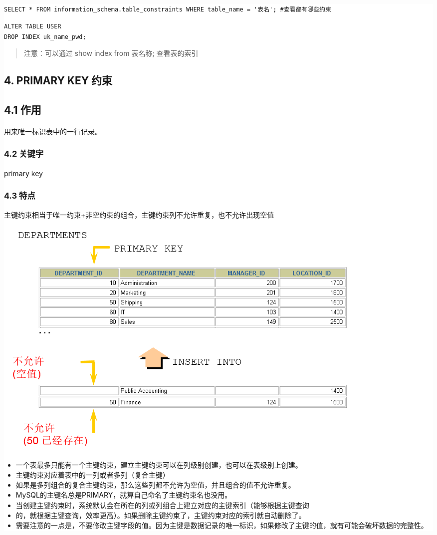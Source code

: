 ~~~mysql
SELECT * FROM information_schema.table_constraints WHERE table_name = '表名'; #查看都有哪些约束
~~~

~~~mysql
ALTER TABLE USER
DROP INDEX uk_name_pwd;
~~~

>注意：可以通过 show index from 表名称; 查看表的索引  

## 4. PRIMARY KEY 约束  

## 4.1 作用  

用来唯一标识表中的一行记录。  

### 4.2 关键字  

primary key  

### 4.3 特点  

主键约束相当于唯一约束+非空约束的组合，主键约束列不允许重复，也不允许出现空值  

![image-20240307000239600](img/image-20240307000239600.png)

- 一个表最多只能有一个主键约束，建立主键约束可以在列级别创建，也可以在表级别上创建。
- 主键约束对应着表中的一列或者多列（复合主键）
- 如果是多列组合的复合主键约束，那么这些列都不允许为空值，并且组合的值不允许重复。
- MySQL的主键名总是PRIMARY，就算自己命名了主键约束名也没用。
- 当创建主键约束时，系统默认会在所在的列或列组合上建立对应的主键索引（能够根据主键查询
- 的，就根据主键查询，效率更高）。如果删除主键约束了，主键约束对应的索引就自动删除了。
- 需要注意的一点是，不要修改主键字段的值。因为主键是数据记录的唯一标识，如果修改了主键的值，就有可能会破坏数据的完整性。  
